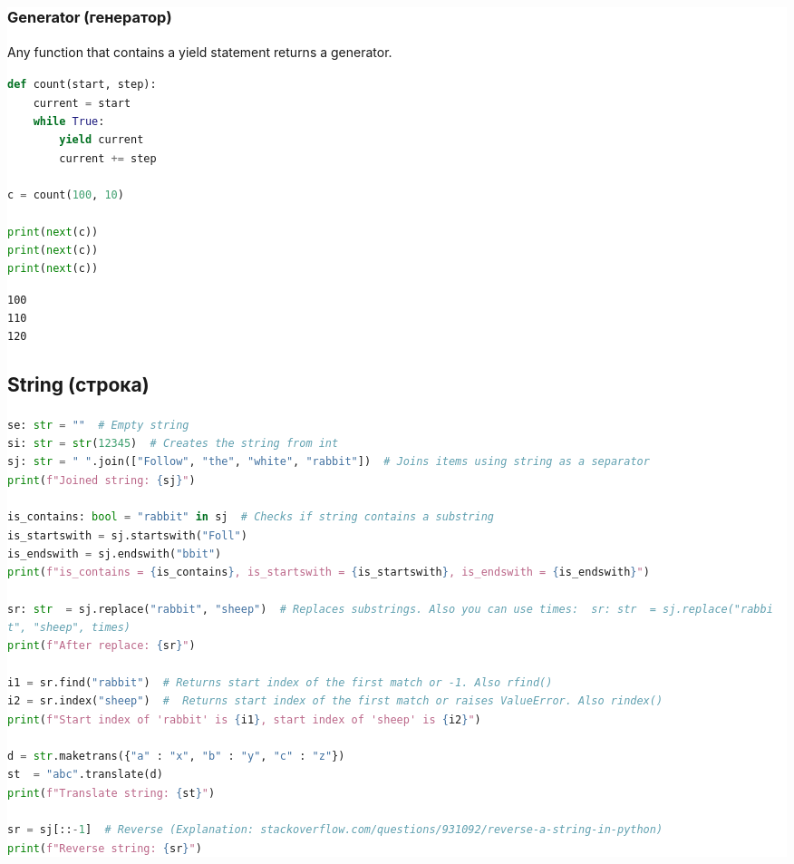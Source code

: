 
### Generator (генератор)

Any function that contains a yield statement returns a generator.


```python
def count(start, step):
    current = start
    while True:
        yield current
        current += step

c = count(100, 10)

print(next(c))
print(next(c))
print(next(c))
```

    100
    110
    120
    

## String (строка)


```python
se: str = ""  # Empty string
si: str = str(12345)  # Creates the string from int
sj: str = " ".join(["Follow", "the", "white", "rabbit"])  # Joins items using string as a separator
print(f"Joined string: {sj}")

is_contains: bool = "rabbit" in sj  # Checks if string contains a substring
is_startswith = sj.startswith("Foll")
is_endswith = sj.endswith("bbit")
print(f"is_contains = {is_contains}, is_startswith = {is_startswith}, is_endswith = {is_endswith}")

sr: str  = sj.replace("rabbit", "sheep")  # Replaces substrings. Also you can use times:  sr: str  = sj.replace("rabbit", "sheep", times)
print(f"After replace: {sr}")

i1 = sr.find("rabbit")  # Returns start index of the first match or -1. Also rfind()
i2 = sr.index("sheep")  #  Returns start index of the first match or raises ValueError. Also rindex()   
print(f"Start index of 'rabbit' is {i1}, start index of 'sheep' is {i2}")

d = str.maketrans({"a" : "x", "b" : "y", "c" : "z"})
st  = "abc".translate(d)
print(f"Translate string: {st}")

sr = sj[::-1]  # Reverse (Explanation: stackoverflow.com/questions/931092/reverse-a-string-in-python)
print(f"Reverse string: {sr}")
```
